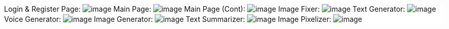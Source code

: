 
Login & Register Page:
<img width="1906" height="912" alt="image" src="https://github.com/user-attachments/assets/ddc9ee2f-d0a5-40c2-8696-d804021b0770" />
Main Page:
<img width="1899" height="910" alt="image" src="https://github.com/user-attachments/assets/1f55178f-c366-4aee-b1be-c7ec6a739944" />
Main Page (Cont):
<img width="1894" height="909" alt="image" src="https://github.com/user-attachments/assets/4d891d69-bcd5-4ecc-90cf-a681fbcefc97" />
Image Fixer:
<img width="1916" height="906" alt="image" src="https://github.com/user-attachments/assets/94d36c70-5d3f-4747-bae7-39aec882cc32" />
Text Generator:
<img width="1917" height="908" alt="image" src="https://github.com/user-attachments/assets/f4e87de7-5a36-45e7-8e5d-22c738cb5c73" />
Voice Generator:
<img width="1919" height="912" alt="image" src="https://github.com/user-attachments/assets/ad97bc34-f516-41c5-823a-ebdbc0af8fa4" />
Image Generator:
<img width="1895" height="908" alt="image" src="https://github.com/user-attachments/assets/fb0b324c-8a21-4ab4-a179-e7abfed4440a" />
Text Summarizer:
<img width="1894" height="908" alt="image" src="https://github.com/user-attachments/assets/4229136a-750c-490f-a3e6-3f1d6c1c6911" />
Image Pixelizer:
<img width="1898" height="908" alt="image" src="https://github.com/user-attachments/assets/b30d8c94-fc34-46d6-82d8-8d053037b8fa" />









